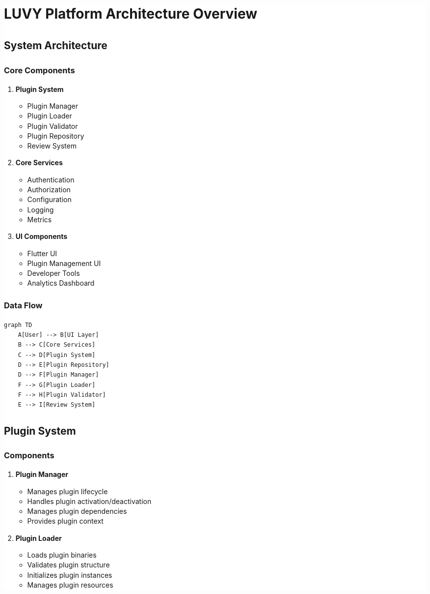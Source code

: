 # LUVY Platform Architecture Overview

## System Architecture

### Core Components

1. **Plugin System**
   - Plugin Manager
   - Plugin Loader
   - Plugin Validator
   - Plugin Repository
   - Review System

2. **Core Services**
   - Authentication
   - Authorization
   - Configuration
   - Logging
   - Metrics

3. **UI Components**
   - Flutter UI
   - Plugin Management UI
   - Developer Tools
   - Analytics Dashboard

### Data Flow

```mermaid
graph TD
    A[User] --> B[UI Layer]
    B --> C[Core Services]
    C --> D[Plugin System]
    D --> E[Plugin Repository]
    D --> F[Plugin Manager]
    F --> G[Plugin Loader]
    F --> H[Plugin Validator]
    E --> I[Review System]
```

## Plugin System

### Components

1. **Plugin Manager**
   - Manages plugin lifecycle
   - Handles plugin activation/deactivation
   - Manages plugin dependencies
   - Provides plugin context

2. **Plugin Loader**
   - Loads plugin binaries
   - Validates plugin structure
   - Initializes plugin instances
   - Manages plugin resources
